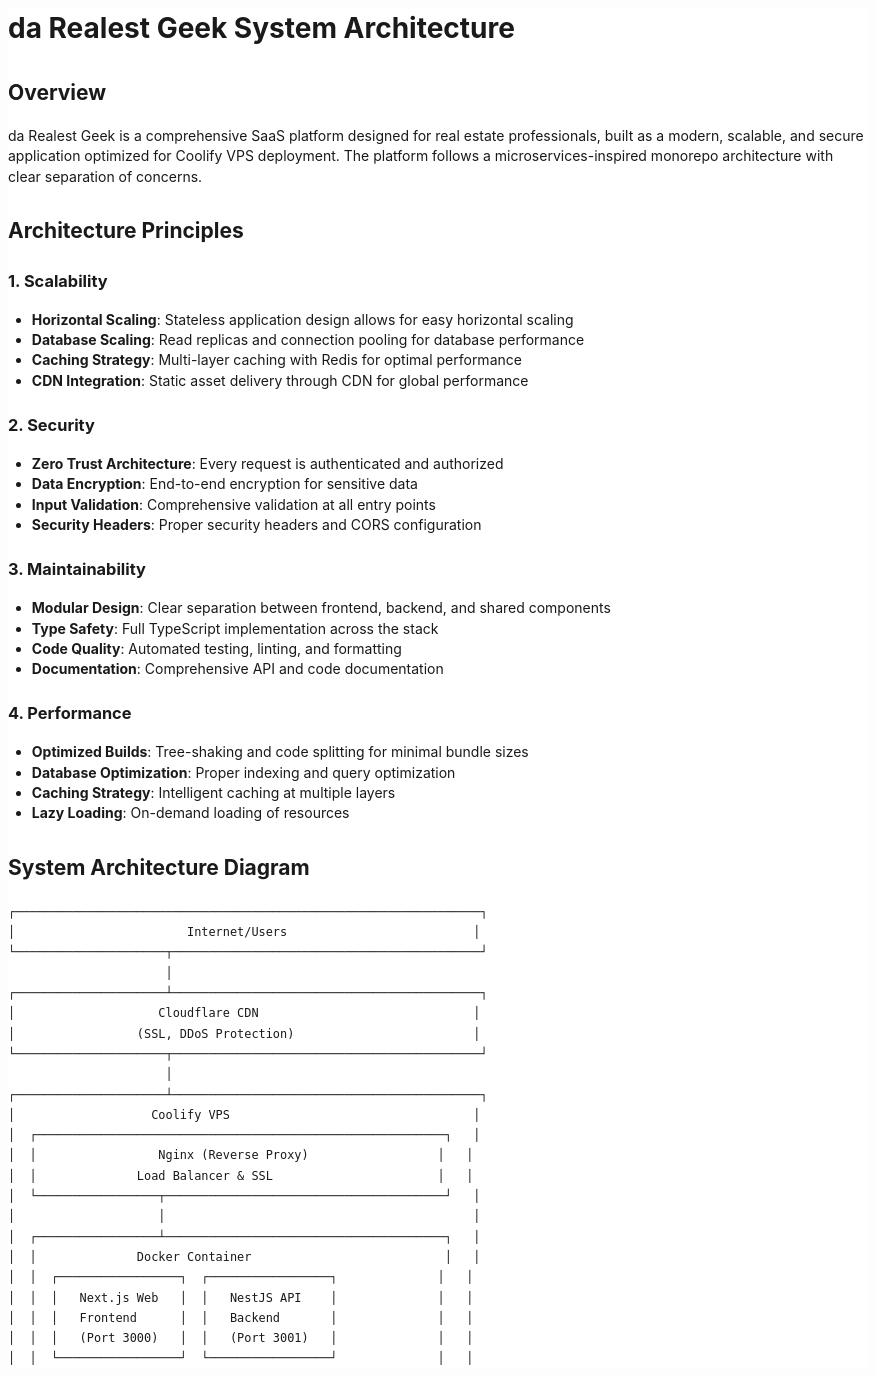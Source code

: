 # da Realest Geek System Architecture

## Overview

da Realest Geek is a comprehensive SaaS platform designed for real estate professionals, built as a modern, scalable, and secure application optimized for Coolify VPS deployment. The platform follows a microservices-inspired monorepo architecture with clear separation of concerns.

## Architecture Principles

### 1. Scalability
- **Horizontal Scaling**: Stateless application design allows for easy horizontal scaling
- **Database Scaling**: Read replicas and connection pooling for database performance
- **Caching Strategy**: Multi-layer caching with Redis for optimal performance
- **CDN Integration**: Static asset delivery through CDN for global performance

### 2. Security
- **Zero Trust Architecture**: Every request is authenticated and authorized
- **Data Encryption**: End-to-end encryption for sensitive data
- **Input Validation**: Comprehensive validation at all entry points
- **Security Headers**: Proper security headers and CORS configuration

### 3. Maintainability
- **Modular Design**: Clear separation between frontend, backend, and shared components
- **Type Safety**: Full TypeScript implementation across the stack
- **Code Quality**: Automated testing, linting, and formatting
- **Documentation**: Comprehensive API and code documentation

### 4. Performance
- **Optimized Builds**: Tree-shaking and code splitting for minimal bundle sizes
- **Database Optimization**: Proper indexing and query optimization
- **Caching Strategy**: Intelligent caching at multiple layers
- **Lazy Loading**: On-demand loading of resources

## System Architecture Diagram

```
┌─────────────────────────────────────────────────────────────────┐
│                        Internet/Users                          │
└─────────────────────┬───────────────────────────────────────────┘
                      │
┌─────────────────────┴───────────────────────────────────────────┐
│                    Cloudflare CDN                              │
│                 (SSL, DDoS Protection)                         │
└─────────────────────┬───────────────────────────────────────────┘
                      │
┌─────────────────────┴───────────────────────────────────────────┐
│                   Coolify VPS                                  │
│  ┌─────────────────────────────────────────────────────────┐   │
│  │                 Nginx (Reverse Proxy)                  │   │
│  │              Load Balancer & SSL                       │   │
│  └─────────────────┬───────────────────────────────────────┘   │
│                    │                                           │
│  ┌─────────────────┴───────────────────────────────────────┐   │
│  │              Docker Container                           │   │
│  │  ┌─────────────────┐  ┌─────────────────┐              │   │
│  │  │   Next.js Web   │  │   NestJS API    │              │   │
│  │  │   Frontend      │  │   Backend       │              │   │
│  │  │   (Port 3000)   │  │   (Port 3001)   │              │   │
│  │  └─────────────────┘  └─────────────────┘              │   │
```